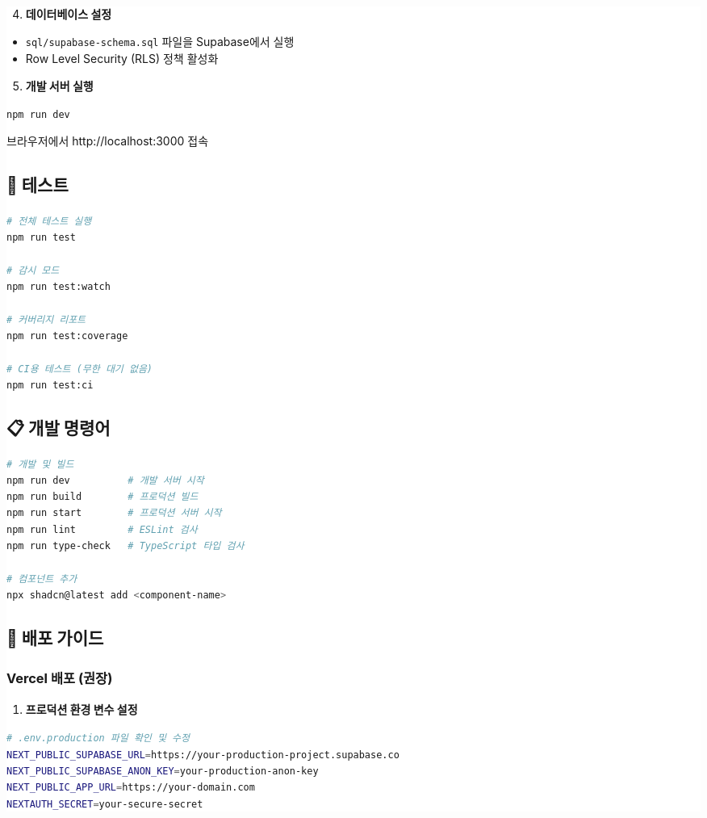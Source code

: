 4. **데이터베이스 설정**
- `sql/supabase-schema.sql` 파일을 Supabase에서 실행
- Row Level Security (RLS) 정책 활성화

5. **개발 서버 실행**
```bash
npm run dev
```

브라우저에서 http://localhost:3000 접속

## 🧪 테스트

```bash
# 전체 테스트 실행
npm run test

# 감시 모드
npm run test:watch

# 커버리지 리포트
npm run test:coverage

# CI용 테스트 (무한 대기 없음)
npm run test:ci
```

## 📋 개발 명령어

```bash
# 개발 및 빌드
npm run dev          # 개발 서버 시작
npm run build        # 프로덕션 빌드
npm run start        # 프로덕션 서버 시작
npm run lint         # ESLint 검사
npm run type-check   # TypeScript 타입 검사

# 컴포넌트 추가
npx shadcn@latest add <component-name>
```

## 🚀 배포 가이드

### Vercel 배포 (권장)

1. **프로덕션 환경 변수 설정**
```bash
# .env.production 파일 확인 및 수정
NEXT_PUBLIC_SUPABASE_URL=https://your-production-project.supabase.co
NEXT_PUBLIC_SUPABASE_ANON_KEY=your-production-anon-key
NEXT_PUBLIC_APP_URL=https://your-domain.com
NEXTAUTH_SECRET=your-secure-secret
```
